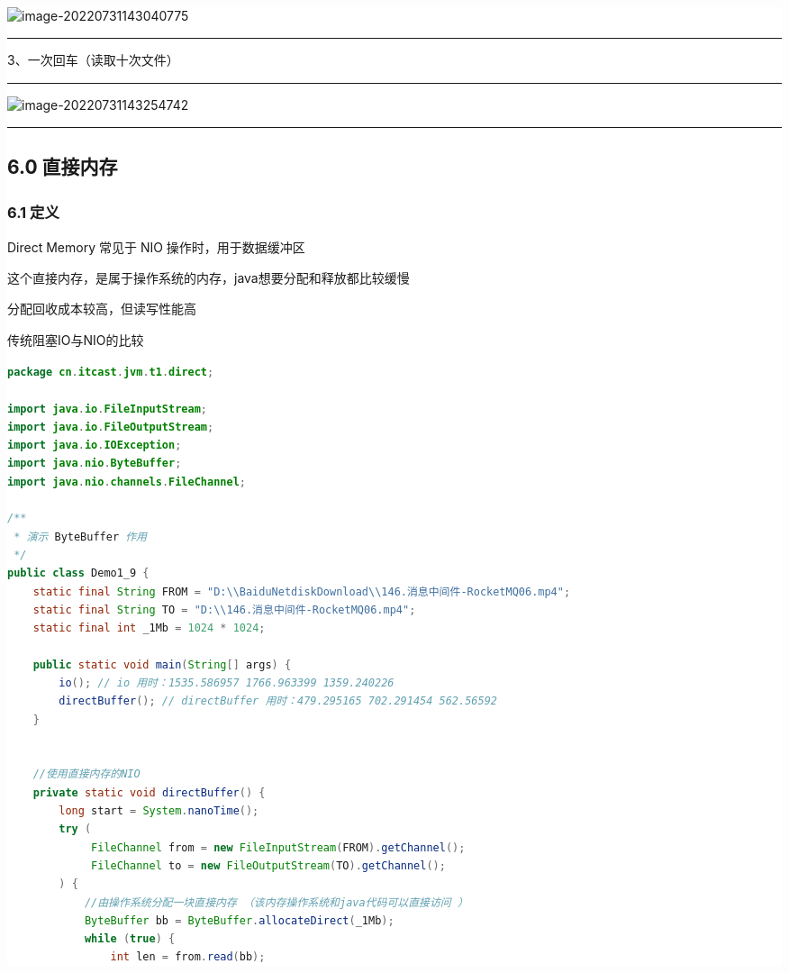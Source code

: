 
![image-20220731143040775](https://cdn.jsdelivr.net/gh/fgcy-333/gitnote-images/image-20220731143040775.png)

---



3、一次回车（读取十次文件）

---

![image-20220731143254742](https://cdn.jsdelivr.net/gh/fgcy-333/gitnote-images/image-20220731143254742.png)

---





##  6.0 直接内存

### 6.1 定义

Direct Memory 常见于 NIO 操作时，用于数据缓冲区 

这个直接内存，是属于操作系统的内存，java想要分配和释放都比较缓慢

分配回收成本较高，但读写性能高 







传统阻塞IO与NIO的比较

~~~java
package cn.itcast.jvm.t1.direct;

import java.io.FileInputStream;
import java.io.FileOutputStream;
import java.io.IOException;
import java.nio.ByteBuffer;
import java.nio.channels.FileChannel;

/**
 * 演示 ByteBuffer 作用
 */
public class Demo1_9 {
    static final String FROM = "D:\\BaiduNetdiskDownload\\146.消息中间件-RocketMQ06.mp4";
    static final String TO = "D:\\146.消息中间件-RocketMQ06.mp4";
    static final int _1Mb = 1024 * 1024;

    public static void main(String[] args) {
        io(); // io 用时：1535.586957 1766.963399 1359.240226
        directBuffer(); // directBuffer 用时：479.295165 702.291454 562.56592
    }


    //使用直接内存的NIO
    private static void directBuffer() {
        long start = System.nanoTime();
        try (
             FileChannel from = new FileInputStream(FROM).getChannel();
             FileChannel to = new FileOutputStream(TO).getChannel();
        ) {
            //由操作系统分配一块直接内存 （该内存操作系统和java代码可以直接访问 ）
            ByteBuffer bb = ByteBuffer.allocateDirect(_1Mb);
            while (true) {
                int len = from.read(bb);
~~~
